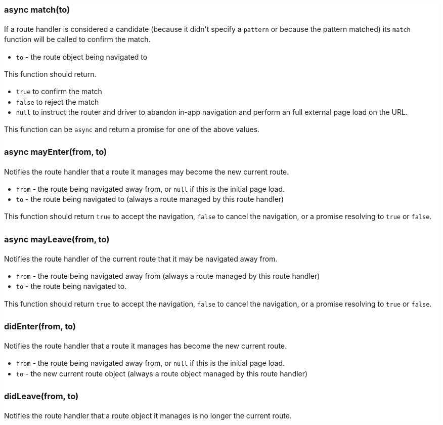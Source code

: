 

### async match(to)

If a route handler is considered a candidate (because it didn't specify
a `pattern` or because the pattern matched) its `match` function
will be called to confirm the match.

* `to` - the route object being navigated to

This function should return.

* `true` to confirm the match
* `false` to reject the match
* `null` to instruct the router and driver to abandon in-app navigation
and perform an full external page load on the URL.

This function can be `async` and return a promise for one of the above values.


### async mayEnter(from, to)

Notifies the route handler that a route it manages may become the 
new current route.

* `from` - the route being navigated away from, or `null` if this is the initial page load.
* `to` - the route being navigated to (always a route managed by this route handler)

This function should return `true` to accept the navigation, `false` to cancel
the navigation, or a promise resolving to `true` or `false`.

### async mayLeave(from, to)

Notifies the route handler of the current route that it may be navigated
away from.

* `from` - the route being navigated away from (always a route managed by 
  this route handler)
* `to` - the route being navigated to.

This function should return `true` to accept the navigation, `false` to cancel
the navigation, or a promise resolving to `true` or `false`.


### didEnter(from, to)

Notifies the route handler that a route it manages has become the new current
route.

* `from` - the route being navigated away from, or `null` if this is the
  initial page load.
* `to` - the new current route object (always a route object managed by this 
  route handler)


### didLeave(from, to)

Notifies the route handler that a route object it manages is no longer
the current route.
